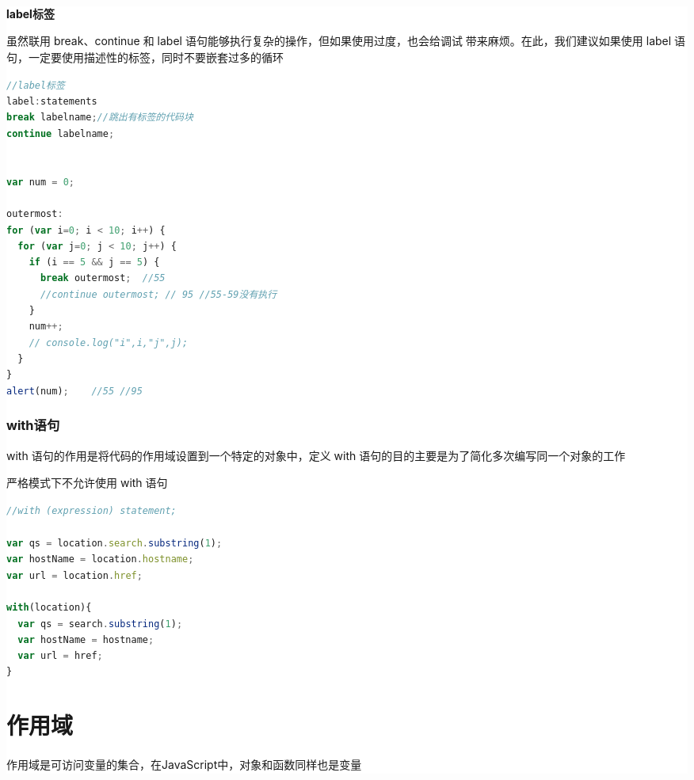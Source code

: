 **label标签**

虽然联用 break、continue 和 label 语句能够执行复杂的操作，但如果使用过度，也会给调试 带来麻烦。在此，我们建议如果使用 label 语句，一定要使用描述性的标签，同时不要嵌套过多的循环 

```js
//label标签
label:statements
break labelname;//跳出有标签的代码块
continue labelname;


var num = 0;
            
outermost:
for (var i=0; i < 10; i++) {
  for (var j=0; j < 10; j++) {
    if (i == 5 && j == 5) {
      break outermost;  //55
      //continue outermost; // 95 //55-59没有执行
    }
    num++;
    // console.log("i",i,"j",j);
  }
}
alert(num);    //55 //95
```

### with语句

with 语句的作用是将代码的作用域设置到一个特定的对象中，定义 with 语句的目的主要是为了简化多次编写同一个对象的工作

严格模式下不允许使用 with 语句

```js
//with (expression) statement;

var qs = location.search.substring(1);
var hostName = location.hostname;
var url = location.href;

with(location){
  var qs = search.substring(1);
  var hostName = hostname;
  var url = href;
}
```



# 作用域



作用域是可访问变量的集合，在JavaScript中，对象和函数同样也是变量
